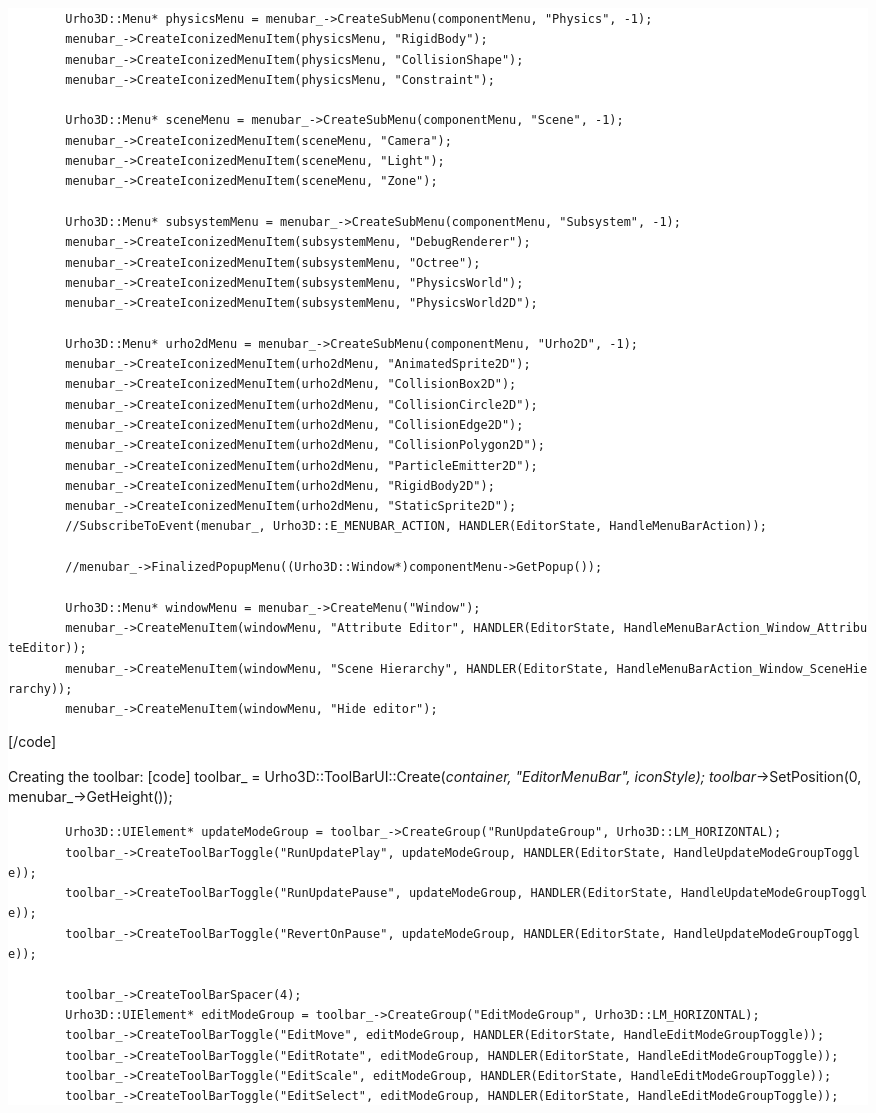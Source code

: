 			Urho3D::Menu* physicsMenu = menubar_->CreateSubMenu(componentMenu, "Physics", -1);
			menubar_->CreateIconizedMenuItem(physicsMenu, "RigidBody");
			menubar_->CreateIconizedMenuItem(physicsMenu, "CollisionShape");
			menubar_->CreateIconizedMenuItem(physicsMenu, "Constraint");

			Urho3D::Menu* sceneMenu = menubar_->CreateSubMenu(componentMenu, "Scene", -1);
			menubar_->CreateIconizedMenuItem(sceneMenu, "Camera");
			menubar_->CreateIconizedMenuItem(sceneMenu, "Light");
			menubar_->CreateIconizedMenuItem(sceneMenu, "Zone");

			Urho3D::Menu* subsystemMenu = menubar_->CreateSubMenu(componentMenu, "Subsystem", -1);
			menubar_->CreateIconizedMenuItem(subsystemMenu, "DebugRenderer");
			menubar_->CreateIconizedMenuItem(subsystemMenu, "Octree");
			menubar_->CreateIconizedMenuItem(subsystemMenu, "PhysicsWorld");
			menubar_->CreateIconizedMenuItem(subsystemMenu, "PhysicsWorld2D");

			Urho3D::Menu* urho2dMenu = menubar_->CreateSubMenu(componentMenu, "Urho2D", -1);
			menubar_->CreateIconizedMenuItem(urho2dMenu, "AnimatedSprite2D");
			menubar_->CreateIconizedMenuItem(urho2dMenu, "CollisionBox2D");
			menubar_->CreateIconizedMenuItem(urho2dMenu, "CollisionCircle2D");
			menubar_->CreateIconizedMenuItem(urho2dMenu, "CollisionEdge2D");
			menubar_->CreateIconizedMenuItem(urho2dMenu, "CollisionPolygon2D");
			menubar_->CreateIconizedMenuItem(urho2dMenu, "ParticleEmitter2D");
			menubar_->CreateIconizedMenuItem(urho2dMenu, "RigidBody2D");
			menubar_->CreateIconizedMenuItem(urho2dMenu, "StaticSprite2D");
			//SubscribeToEvent(menubar_, Urho3D::E_MENUBAR_ACTION, HANDLER(EditorState, HandleMenuBarAction));

			//menubar_->FinalizedPopupMenu((Urho3D::Window*)componentMenu->GetPopup());

			Urho3D::Menu* windowMenu = menubar_->CreateMenu("Window");
			menubar_->CreateMenuItem(windowMenu, "Attribute Editor", HANDLER(EditorState, HandleMenuBarAction_Window_AttributeEditor));
			menubar_->CreateMenuItem(windowMenu, "Scene Hierarchy", HANDLER(EditorState, HandleMenuBarAction_Window_SceneHierarchy));
			menubar_->CreateMenuItem(windowMenu, "Hide editor");
[/code]

Creating the toolbar:
[code]
toolbar_ = Urho3D::ToolBarUI::Create(_container, "EditorMenuBar", iconStyle);
			toolbar_->SetPosition(0, menubar_->GetHeight());

			Urho3D::UIElement* updateModeGroup = toolbar_->CreateGroup("RunUpdateGroup", Urho3D::LM_HORIZONTAL);
			toolbar_->CreateToolBarToggle("RunUpdatePlay", updateModeGroup, HANDLER(EditorState, HandleUpdateModeGroupToggle));
			toolbar_->CreateToolBarToggle("RunUpdatePause", updateModeGroup, HANDLER(EditorState, HandleUpdateModeGroupToggle));
			toolbar_->CreateToolBarToggle("RevertOnPause", updateModeGroup, HANDLER(EditorState, HandleUpdateModeGroupToggle));

			toolbar_->CreateToolBarSpacer(4);
			Urho3D::UIElement* editModeGroup = toolbar_->CreateGroup("EditModeGroup", Urho3D::LM_HORIZONTAL);
			toolbar_->CreateToolBarToggle("EditMove", editModeGroup, HANDLER(EditorState, HandleEditModeGroupToggle));
			toolbar_->CreateToolBarToggle("EditRotate", editModeGroup, HANDLER(EditorState, HandleEditModeGroupToggle));
			toolbar_->CreateToolBarToggle("EditScale", editModeGroup, HANDLER(EditorState, HandleEditModeGroupToggle));
			toolbar_->CreateToolBarToggle("EditSelect", editModeGroup, HANDLER(EditorState, HandleEditModeGroupToggle));

